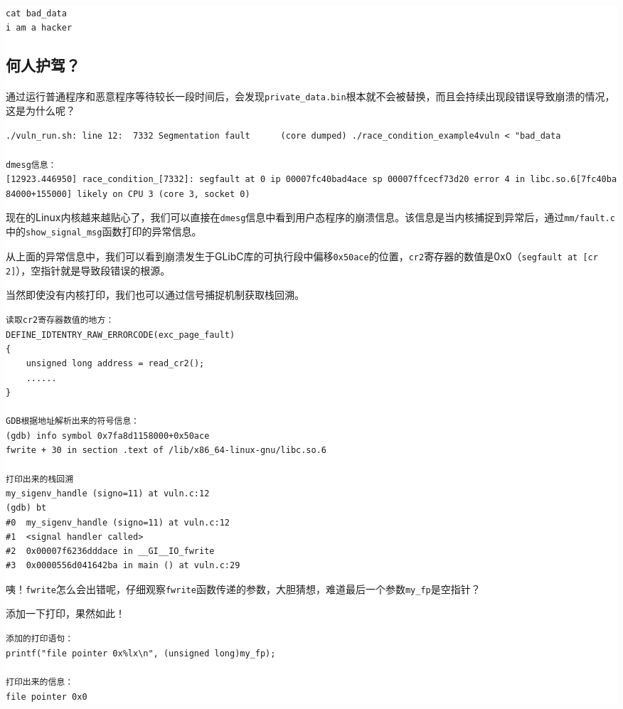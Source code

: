 ```
cat bad_data 
i am a hacker
```

## 何人护驾？

通过运行普通程序和恶意程序等待较长一段时间后，会发现`private_data.bin`根本就不会被替换，而且会持续出现段错误导致崩溃的情况，这是为什么呢？

```
./vuln_run.sh: line 12:  7332 Segmentation fault      (core dumped) ./race_condition_example4vuln < "bad_data

dmesg信息：
[12923.446950] race_condition_[7332]: segfault at 0 ip 00007fc40bad4ace sp 00007ffcecf73d20 error 4 in libc.so.6[7fc40ba84000+155000] likely on CPU 3 (core 3, socket 0)
```

现在的Linux内核越来越贴心了，我们可以直接在`dmesg`信息中看到用户态程序的崩溃信息。该信息是当内核捕捉到异常后，通过`mm/fault.c`中的`show_signal_msg`函数打印的异常信息。

从上面的异常信息中，我们可以看到崩溃发生于GLibC库的可执行段中偏移`0x50ace`的位置，`cr2`寄存器的数值是0x0（`segfault at [cr2]`），空指针就是导致段错误的根源。

当然即使没有内核打印，我们也可以通过信号捕捉机制获取栈回溯。

```
读取cr2寄存器数值的地方：
DEFINE_IDTENTRY_RAW_ERRORCODE(exc_page_fault)
{
	unsigned long address = read_cr2();
	......
}

GDB根据地址解析出来的符号信息：
(gdb) info symbol 0x7fa8d1158000+0x50ace
fwrite + 30 in section .text of /lib/x86_64-linux-gnu/libc.so.6

打印出来的栈回溯
my_sigenv_handle (signo=11) at vuln.c:12
(gdb) bt
#0  my_sigenv_handle (signo=11) at vuln.c:12
#1  <signal handler called>
#2  0x00007f6236dddace in __GI__IO_fwrite
#3  0x0000556d041642ba in main () at vuln.c:29
```

咦！`fwrite`怎么会出错呢，仔细观察`fwrite`函数传递的参数，大胆猜想，难道最后一个参数`my_fp`是空指针？

添加一下打印，果然如此！

```
添加的打印语句：
printf("file pointer 0x%lx\n", (unsigned long)my_fp);

打印出来的信息：
file pointer 0x0
```

